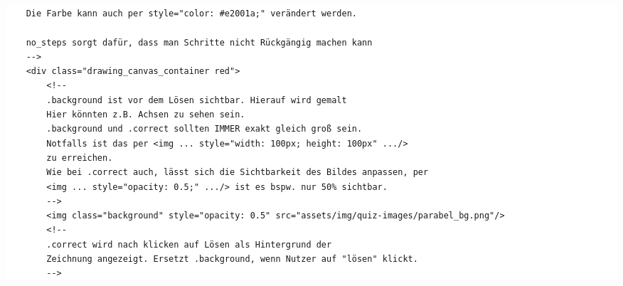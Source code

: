         Die Farbe kann auch per style="color: #e2001a;" verändert werden.

        no_steps sorgt dafür, dass man Schritte nicht Rückgängig machen kann
        -->
        <div class="drawing_canvas_container red">
            <!--
            .background ist vor dem Lösen sichtbar. Hierauf wird gemalt
            Hier könnten z.B. Achsen zu sehen sein.
            .background und .correct sollten IMMER exakt gleich groß sein.
            Notfalls ist das per <img ... style="width: 100px; height: 100px" .../>
            zu erreichen.
            Wie bei .correct auch, lässt sich die Sichtbarkeit des Bildes anpassen, per
            <img ... style="opacity: 0.5;" .../> ist es bspw. nur 50% sichtbar.
            -->
            <img class="background" style="opacity: 0.5" src="assets/img/quiz-images/parabel_bg.png"/>
            <!--
            .correct wird nach klicken auf Lösen als Hintergrund der
            Zeichnung angezeigt. Ersetzt .background, wenn Nutzer auf "lösen" klickt.
            -->